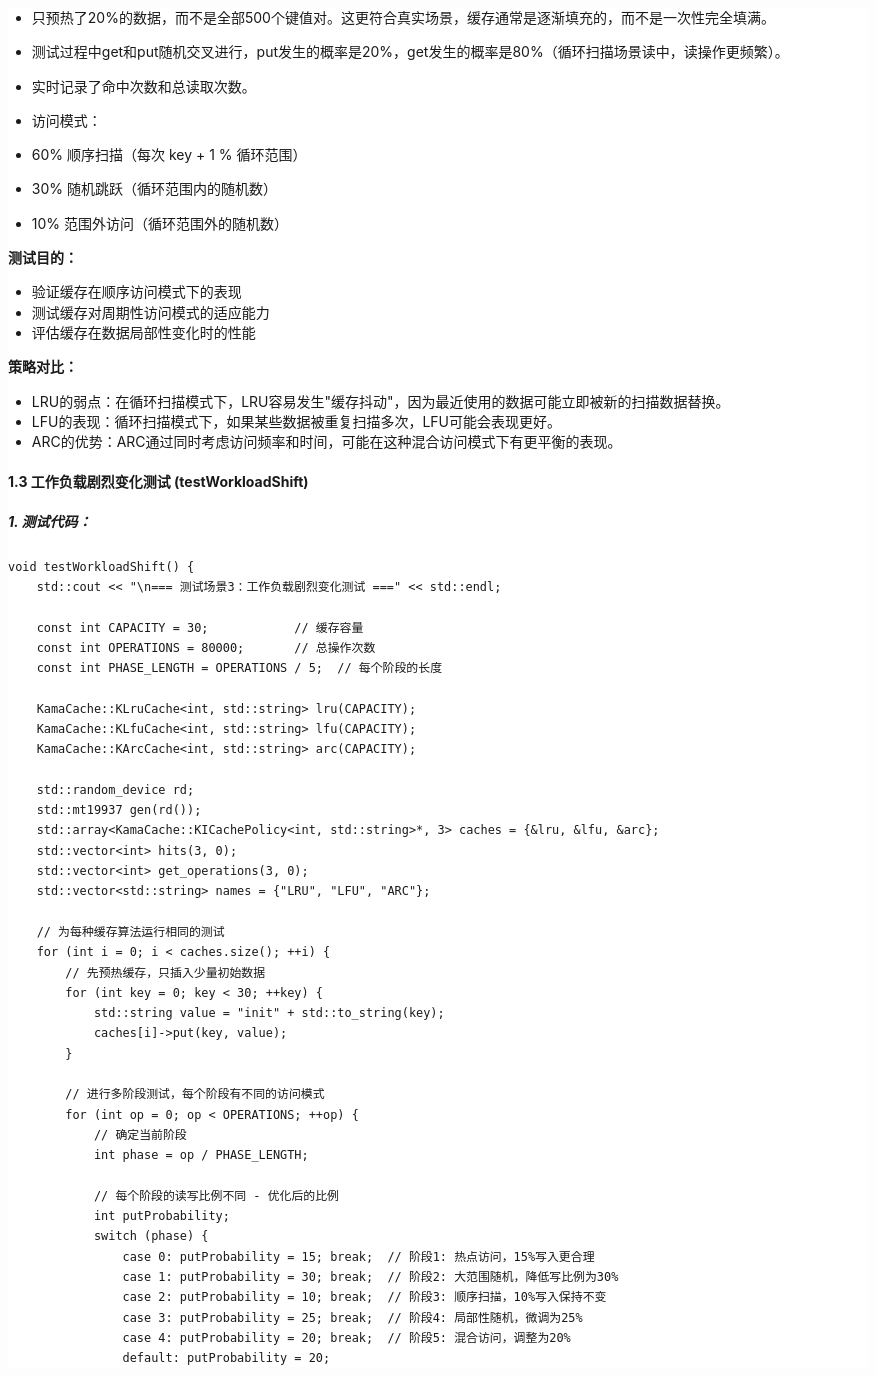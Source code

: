 - 只预热了20%的数据，而不是全部500个键值对。这更符合真实场景，缓存通常是逐渐填充的，而不是一次性完全填满。
- 测试过程中get和put随机交叉进行，put发生的概率是20%，get发生的概率是80%（循环扫描场景读中，读操作更频繁）。
- 实时记录了命中次数和总读取次数。

- 访问模式：

- 60% 顺序扫描（每次 key + 1 % 循环范围）
- 30% 随机跳跃（循环范围内的随机数）
- 10% 范围外访问（循环范围外的随机数）

**测试目的：**

- 验证缓存在顺序访问模式下的表现
- 测试缓存对周期性访问模式的适应能力
- 评估缓存在数据局部性变化时的性能

**策略对比：**

- LRU的弱点：在循环扫描模式下，LRU容易发生"缓存抖动"，因为最近使用的数据可能立即被新的扫描数据替换。
- LFU的表现：循环扫描模式下，如果某些数据被重复扫描多次，LFU可能会表现更好。
- ARC的优势：ARC通过同时考虑访问频率和时间，可能在这种混合访问模式下有更平衡的表现。

#### 1.3 工作负载剧烈变化测试 (testWorkloadShift)

##### 1. 测试代码：

```
void testWorkloadShift() {
    std::cout << "\n=== 测试场景3：工作负载剧烈变化测试 ===" << std::endl;
    
    const int CAPACITY = 30;            // 缓存容量
    const int OPERATIONS = 80000;       // 总操作次数
    const int PHASE_LENGTH = OPERATIONS / 5;  // 每个阶段的长度
    
    KamaCache::KLruCache<int, std::string> lru(CAPACITY);
    KamaCache::KLfuCache<int, std::string> lfu(CAPACITY);
    KamaCache::KArcCache<int, std::string> arc(CAPACITY);

    std::random_device rd;
    std::mt19937 gen(rd());
    std::array<KamaCache::KICachePolicy<int, std::string>*, 3> caches = {&lru, &lfu, &arc};
    std::vector<int> hits(3, 0);
    std::vector<int> get_operations(3, 0);
    std::vector<std::string> names = {"LRU", "LFU", "ARC"};

    // 为每种缓存算法运行相同的测试
    for (int i = 0; i < caches.size(); ++i) {
        // 先预热缓存，只插入少量初始数据
        for (int key = 0; key < 30; ++key) {
            std::string value = "init" + std::to_string(key);
            caches[i]->put(key, value);
        }
        
        // 进行多阶段测试，每个阶段有不同的访问模式
        for (int op = 0; op < OPERATIONS; ++op) {
            // 确定当前阶段
            int phase = op / PHASE_LENGTH;
            
            // 每个阶段的读写比例不同 - 优化后的比例
            int putProbability;
            switch (phase) {
                case 0: putProbability = 15; break;  // 阶段1: 热点访问，15%写入更合理
                case 1: putProbability = 30; break;  // 阶段2: 大范围随机，降低写比例为30%
                case 2: putProbability = 10; break;  // 阶段3: 顺序扫描，10%写入保持不变
                case 3: putProbability = 25; break;  // 阶段4: 局部性随机，微调为25%
                case 4: putProbability = 20; break;  // 阶段5: 混合访问，调整为20%
                default: putProbability = 20;
```